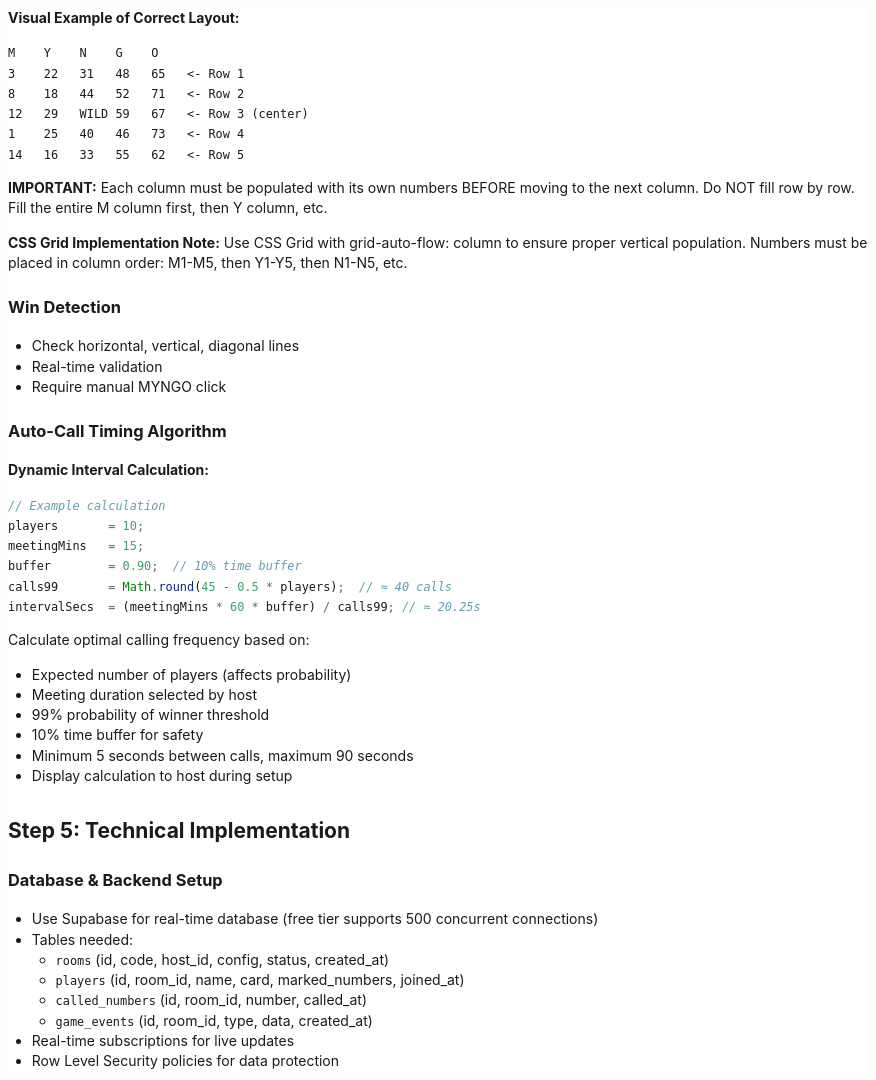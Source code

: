 **Visual Example of Correct Layout:**

```
M    Y    N    G    O
3    22   31   48   65   <- Row 1
8    18   44   52   71   <- Row 2
12   29   WILD 59   67   <- Row 3 (center)
1    25   40   46   73   <- Row 4
14   16   33   55   62   <- Row 5
```

**IMPORTANT:** Each column must be populated with its own numbers BEFORE moving to the next column. Do NOT fill row by row. Fill the entire M column first, then Y column, etc.

**CSS Grid Implementation Note:** Use CSS Grid with grid-auto-flow: column to ensure proper vertical population. Numbers must be placed in column order: M1-M5, then Y1-Y5, then N1-N5, etc.

### Win Detection

- Check horizontal, vertical, diagonal lines  
- Real-time validation  
- Require manual MYNGO click

### Auto-Call Timing Algorithm

**Dynamic Interval Calculation:**

```javascript
// Example calculation
players       = 10;
meetingMins   = 15;
buffer        = 0.90;  // 10% time buffer
calls99       = Math.round(45 - 0.5 * players);  // ≈ 40 calls
intervalSecs  = (meetingMins * 60 * buffer) / calls99; // ≈ 20.25s
```

Calculate optimal calling frequency based on:

- Expected number of players (affects probability)  
- Meeting duration selected by host  
- 99% probability of winner threshold  
- 10% time buffer for safety  
- Minimum 5 seconds between calls, maximum 90 seconds  
- Display calculation to host during setup

## Step 5: Technical Implementation

### Database & Backend Setup

- Use Supabase for real-time database (free tier supports 500 concurrent connections)  
- Tables needed:  
  - `rooms` (id, code, host\_id, config, status, created\_at)  
  - `players` (id, room\_id, name, card, marked\_numbers, joined\_at)  
  - `called_numbers` (id, room\_id, number, called\_at)  
  - `game_events` (id, room\_id, type, data, created\_at)  
- Real-time subscriptions for live updates  
- Row Level Security policies for data protection

